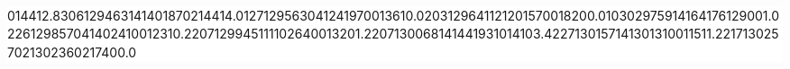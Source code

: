 <td style = "text-align: right;">0</td><td style = "text-align: right;">144</td><td style = "text-align: right;">1</td><td style = "text-align: right;">2.8</td><td style = "text-align: right;">3</td><td style = "text-align: left;">0</td><td style = "text-align: left;">6</td><td style = "text-align: right;">1</td></tr><tr><td class = "rowNumber" style = "font-weight: bold; text-align: right;">294</td><td style = "text-align: right;">63</td><td style = "text-align: right;">1</td><td style = "text-align: right;">4</td><td style = "text-align: right;">140</td><td style = "text-align: right;">187</td><td style = "text-align: right;">0</td><td style = "text-align: right;">2</td><td style = "text-align: right;">144</td><td style = "text-align: right;">1</td><td style = "text-align: right;">4.0</td><td style = "text-align: right;">1</td><td style = "text-align: left;">2</td><td style = "text-align: left;">7</td><td style = "text-align: right;">1</td></tr><tr><td class = "rowNumber" style = "font-weight: bold; text-align: right;">295</td><td style = "text-align: right;">63</td><td style = "text-align: right;">0</td><td style = "text-align: right;">4</td><td style = "text-align: right;">124</td><td style = "text-align: right;">197</td><td style = "text-align: right;">0</td><td style = "text-align: right;">0</td><td style = "text-align: right;">136</td><td style = "text-align: right;">1</td><td style = "text-align: right;">0.0</td><td style = "text-align: right;">2</td><td style = "text-align: left;">0</td><td style = "text-align: left;">3</td><td style = "text-align: right;">1</td></tr><tr><td class = "rowNumber" style = "font-weight: bold; text-align: right;">296</td><td style = "text-align: right;">41</td><td style = "text-align: right;">1</td><td style = "text-align: right;">2</td><td style = "text-align: right;">120</td><td style = "text-align: right;">157</td><td style = "text-align: right;">0</td><td style = "text-align: right;">0</td><td style = "text-align: right;">182</td><td style = "text-align: right;">0</td><td style = "text-align: right;">0.0</td><td style = "text-align: right;">1</td><td style = "text-align: left;">0</td><td style = "text-align: left;">3</td><td style = "text-align: right;">0</td></tr><tr><td class = "rowNumber" style = "font-weight: bold; text-align: right;">297</td><td style = "text-align: right;">59</td><td style = "text-align: right;">1</td><td style = "text-align: right;">4</td><td style = "text-align: right;">164</td><td style = "text-align: right;">176</td><td style = "text-align: right;">1</td><td style = "text-align: right;">2</td><td style = "text-align: right;">90</td><td style = "text-align: right;">0</td><td style = "text-align: right;">1.0</td><td style = "text-align: right;">2</td><td style = "text-align: left;">2</td><td style = "text-align: left;">6</td><td style = "text-align: right;">1</td></tr><tr><td class = "rowNumber" style = "font-weight: bold; text-align: right;">298</td><td style = "text-align: right;">57</td><td style = "text-align: right;">0</td><td style = "text-align: right;">4</td><td style = "text-align: right;">140</td><td style = "text-align: right;">241</td><td style = "text-align: right;">0</td><td style = "text-align: right;">0</td><td style = "text-align: right;">123</td><td style = "text-align: right;">1</td><td style = "text-align: right;">0.2</td><td style = "text-align: right;">2</td><td style = "text-align: left;">0</td><td style = "text-align: left;">7</td><td style = "text-align: right;">1</td></tr><tr><td class = "rowNumber" style = "font-weight: bold; text-align: right;">299</td><td style = "text-align: right;">45</td><td style = "text-align: right;">1</td><td style = "text-align: right;">1</td><td style = "text-align: right;">110</td><td style = "text-align: right;">264</td><td style = "text-align: right;">0</td><td style = "text-align: right;">0</td><td style = "text-align: right;">132</td><td style = "text-align: right;">0</td><td style = "text-align: right;">1.2</td><td style = "text-align: right;">2</td><td style = "text-align: left;">0</td><td style = "text-align: left;">7</td><td style = "text-align: right;">1</td></tr><tr><td class = "rowNumber" style = "font-weight: bold; text-align: right;">300</td><td style = "text-align: right;">68</td><td style = "text-align: right;">1</td><td style = "text-align: right;">4</td><td style = "text-align: right;">144</td><td style = "text-align: right;">193</td><td style = "text-align: right;">1</td><td style = "text-align: right;">0</td><td style = "text-align: right;">141</td><td style = "text-align: right;">0</td><td style = "text-align: right;">3.4</td><td style = "text-align: right;">2</td><td style = "text-align: left;">2</td><td style = "text-align: left;">7</td><td style = "text-align: right;">1</td></tr><tr><td class = "rowNumber" style = "font-weight: bold; text-align: right;">301</td><td style = "text-align: right;">57</td><td style = "text-align: right;">1</td><td style = "text-align: right;">4</td><td style = "text-align: right;">130</td><td style = "text-align: right;">131</td><td style = "text-align: right;">0</td><td style = "text-align: right;">0</td><td style = "text-align: right;">115</td><td style = "text-align: right;">1</td><td style = "text-align: right;">1.2</td><td style = "text-align: right;">2</td><td style = "text-align: left;">1</td><td style = "text-align: left;">7</td><td style = "text-align: right;">1</td></tr><tr><td class = "rowNumber" style = "font-weight: bold; text-align: right;">302</td><td style = "text-align: right;">57</td><td style = "text-align: right;">0</td><td style = "text-align: right;">2</td><td style = "text-align: right;">130</td><td style = "text-align: right;">236</td><td style = "text-align: right;">0</td><td style = "text-align: right;">2</td><td style = "text-align: right;">174</td><td style = "text-align: right;">0</td><td style = "text-align: right;">0.0